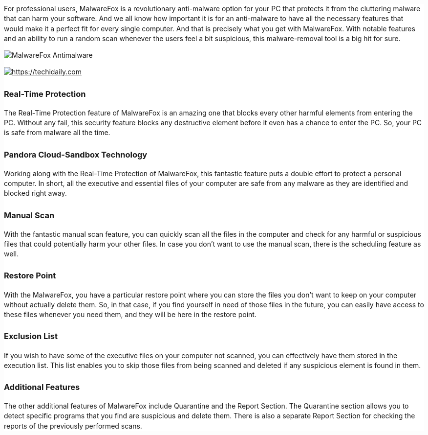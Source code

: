 For professional users, MalwareFox is a revolutionary anti-malware option for your PC that protects it from the cluttering malware that can harm your software. And we all know how important it is for an anti-malware to have all the necessary features that would make it a perfect fit for every single computer. And that is precisely what you get with MalwareFox. With notable features and an ability to run a random scan whenever the users feel a bit suspicious, this malware-removal tool is a big hit for sure.

![MalwareFox Antimalware](https://www.malwarefox.com/wp-content/uploads/2020/02/malwarefox.png)


<a href="https://aligracehair.sjv.io/c/5597632/1925468/19272" target="_top" id="1925468">
  <img src="//a.impactradius-go.com/display-ad/19272-1925468" border="0" alt="https://techidaily.com" width="300" height="90"/>
</a>
<img height="0" width="0" src="https://aligracehair.sjv.io/i/5597632/1925468/19272" style="position:absolute;visibility:hidden;" border="0" />


### **Real-Time Protection**

The Real-Time Protection feature of MalwareFox is an amazing one that blocks every other harmful elements from entering the PC. Without any fail, this security feature blocks any destructive element before it even has a chance to enter the PC. So, your PC is safe from malware all the time.

### **Pandora Cloud-Sandbox Technology**

Working along with the Real-Time Protection of MalwareFox, this fantastic feature puts a double effort to protect a personal computer. In short, all the executive and essential files of your computer are safe from any malware as they are identified and blocked right away. 

### **Manual Scan**

With the fantastic manual scan feature, you can quickly scan all the files in the computer and check for any harmful or suspicious files that could potentially harm your other files. In case you don’t want to use the manual scan, there is the scheduling feature as well. 

### **Restore Point**

With the MalwareFox, you have a particular restore point where you can store the files you don’t want to keep on your computer without actually delete them. So, in that case, if you find yourself in need of those files in the future, you can easily have access to these files whenever you need them, and they will be here in the restore point. 

### **Exclusion List**

If you wish to have some of the executive files on your computer not scanned, you can effectively have them stored in the execution list. This list enables you to skip those files from being scanned and deleted if any suspicious element is found in them. 

### **Additional Features**

The other additional features of MalwareFox include Quarantine and the Report Section. The Quarantine section allows you to detect specific programs that you find are suspicious and delete them. There is also a separate Report Section for checking the reports of the previously performed scans. 
